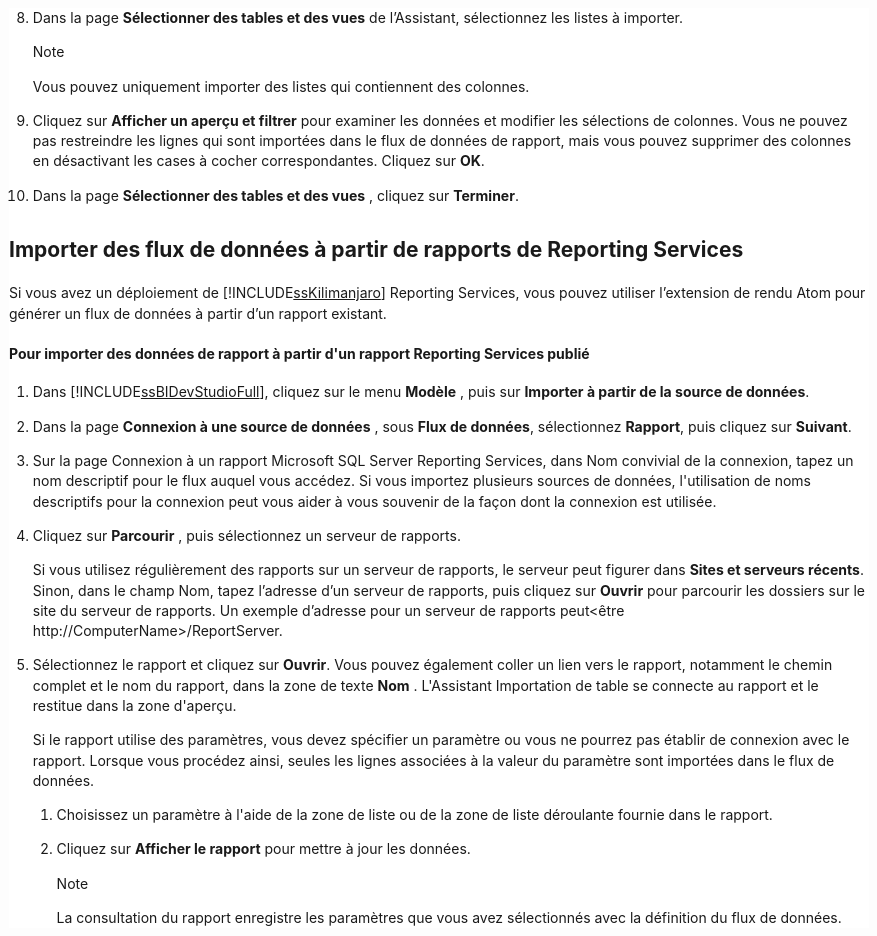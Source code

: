 8.  Dans la page **Sélectionner des tables et des vues** de l’Assistant, sélectionnez les listes à importer.  
  
    > [!NOTE]  
    >  Vous pouvez uniquement importer des listes qui contiennent des colonnes.  
  
9. Cliquez sur **Afficher un aperçu et filtrer** pour examiner les données et modifier les sélections de colonnes. Vous ne pouvez pas restreindre les lignes qui sont importées dans le flux de données de rapport, mais vous pouvez supprimer des colonnes en désactivant les cases à cocher correspondantes. Cliquez sur **OK**.  
  
10. Dans la page **Sélectionner des tables et des vues** , cliquez sur **Terminer**.  
  
##  <a name="import-data-feeds-from-reporting-services-reports"></a><a name="importreport"></a>Importer des flux de données à partir de rapports de Reporting Services  
 Si vous avez un déploiement de [!INCLUDE[ssKilimanjaro](../includes/sskilimanjaro-md.md)] Reporting Services, vous pouvez utiliser l’extension de rendu Atom pour générer un flux de données à partir d’un rapport existant.  
  
#### <a name="to-import-report-data-from-a-published-reporting-services-report"></a>Pour importer des données de rapport à partir d'un rapport Reporting Services publié  
  
1.  Dans [!INCLUDE[ssBIDevStudioFull](../includes/ssbidevstudiofull-md.md)], cliquez sur le menu **Modèle** , puis sur **Importer à partir de la source de données**.  
  
2.  Dans la page **Connexion à une source de données** , sous **Flux de données**, sélectionnez **Rapport**, puis cliquez sur **Suivant**.  
  
3.  Sur la page Connexion à un rapport Microsoft SQL Server Reporting Services, dans Nom convivial de la connexion, tapez un nom descriptif pour le flux auquel vous accédez. Si vous importez plusieurs sources de données, l'utilisation de noms descriptifs pour la connexion peut vous aider à vous souvenir de la façon dont la connexion est utilisée.  
  
4.  Cliquez sur **Parcourir** , puis sélectionnez un serveur de rapports.  
  
     Si vous utilisez régulièrement des rapports sur un serveur de rapports, le serveur peut figurer dans **Sites et serveurs récents**. Sinon, dans le champ Nom, tapez l’adresse d’un serveur de rapports, puis cliquez sur **Ouvrir** pour parcourir les dossiers sur le site du serveur de rapports. Un exemple d’adresse pour un serveur de rapports peut\<être http://ComputerName>/ReportServer.  
  
5.  Sélectionnez le rapport et cliquez sur **Ouvrir**. Vous pouvez également coller un lien vers le rapport, notamment le chemin complet et le nom du rapport, dans la zone de texte **Nom** . L'Assistant Importation de table se connecte au rapport et le restitue dans la zone d'aperçu.  
  
     Si le rapport utilise des paramètres, vous devez spécifier un paramètre ou vous ne pourrez pas établir de connexion avec le rapport. Lorsque vous procédez ainsi, seules les lignes associées à la valeur du paramètre sont importées dans le flux de données.  
  
    1.  Choisissez un paramètre à l'aide de la zone de liste ou de la zone de liste déroulante fournie dans le rapport.  
  
    2.  Cliquez sur **Afficher le rapport** pour mettre à jour les données.  
  
        > [!NOTE]  
        >  La consultation du rapport enregistre les paramètres que vous avez sélectionnés avec la définition du flux de données.  
  